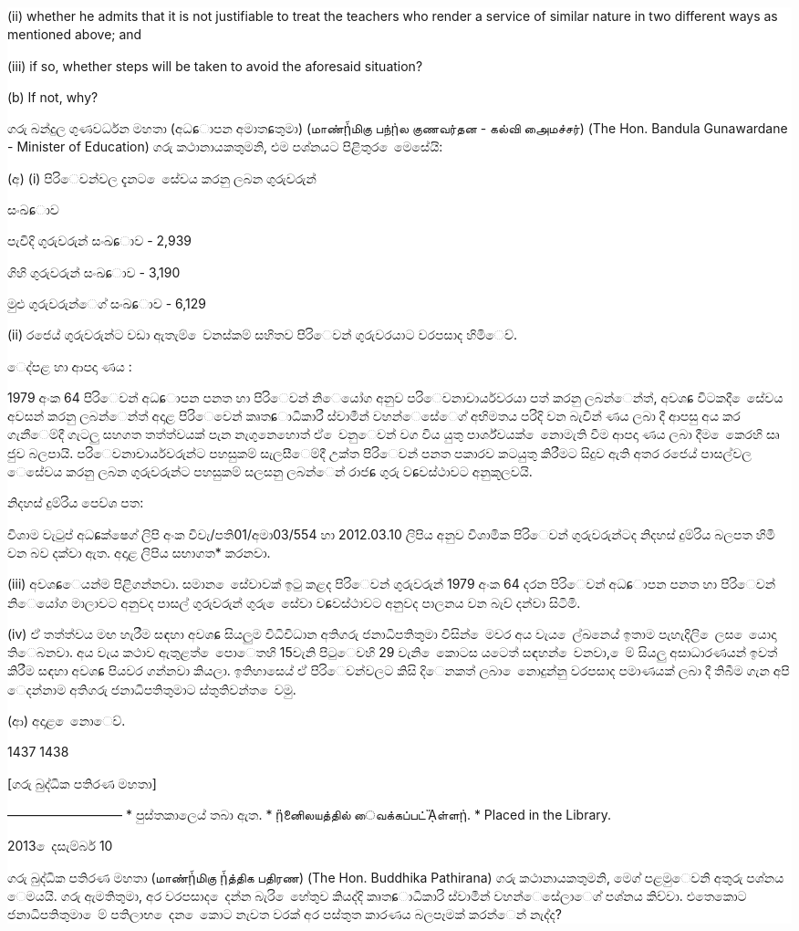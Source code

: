 (ii) whether he admits that it is not justifiable to treat the teachers who render a service of similar nature in two different ways as mentioned above; and

(iii) if so, whether steps will be taken to avoid the aforesaid situation?

(b) If not, why?

ගරු බන්දුල ගුණවර්ධන මහතා (අධɕාපන අමාතɕතුමා) (மாண்ᾗமிகு பந்ᾐல குணவர்தன - கல்வி அைமச்சர்) (The Hon. Bandula Gunawardane - Minister of Education) ගරු කථානායකතුමනි, එම පශ්නයට පිළිතුර ෙමෙසේයි:

(අ) (i) පිරිෙවන්වල දැනට ෙසේවය කරනු ලබන ගුරුවරුන්

සංඛɕාව

පැවිදි ගුරුවරුන් සංඛɕාව - 2,939

ගිහි ගුරුවරුන් සංඛɕාව - 3,190

මුළු ගුරුවරුන්ෙග් සංඛɕාව - 6,129

(ii) රජෙය් ගුරුවරුන්ට වඩා ඇතැම් ෙවනස්කම් සහිතව පිරිෙවන් ගුරුවරයාට වරපසාද හිමිෙව්.

ෙද්පළ හා ආපදා ණය :

1979 අංක 64 පිරිෙවන් අධɕාපන පනත හා පිරිෙවන් නිෙයෝග අනුව පරිෙවනාචාර්යවරයා පත් කරනු ලබන්ෙන්ත්, අවශɕ විටකදී ෙසේවය අවසන් කරනු ලබන්ෙන්ත් අදාළ පිරිෙවෙන් කෘතɕාධිකාරී ස්වාමීන් වහන්ෙසේෙග් අභිමතය පරිදි වන බැවින් ණය ලබා දී ආපසු අය කර ගැනීෙම්දී ගැටලු සහගත තත්ත්වයක් පැන නැගුනෙහොත් ඒ ෙවනුෙවන් වග විය යුතු පාර්ශ්වයක් ෙනොමැති වීම ආපදා ණය ලබා දීම ෙකෙරහි සෘ ජුව බලපායි. පරිෙවනාචාර්යවරුන්ට පහසුකම් සැලසීෙම්දී උක්ත පිරිෙවන් පනත පකාරව කටයුතු කිරීමට සිදුව ඇති අතර රජෙය් පාසල්වල ෙසේවය කරනු ලබන ගුරුවරුන්ට පහසුකම් සලසනු ලබන්ෙන් රාජɕ ගුරු වɕවස්ථාවට අනුකූලවයි.

නිදහස් දුම්රිය පෙව්ශ පත:

විශාම වැටුප් අධɕක්ෂෙග් ලිපි අංක විවැ/පති01/අමා03/554 හා 2012.03.10 ලිපිය අනුව විශාමික පිරිෙවන් ගුරුවරුන්ටද නිදහස් දුම්රිය බලපත හිමි වන බව දක්වා ඇත. අදාළ ලිපිය සභාගත* කරනවා.

(iii) අවශɕෙයන්ම පිළිගන්නවා. සමාන ෙසේවාවක් ඉටු කළද පිරිෙවන් ගුරුවරුන් 1979 අංක 64 දරන පිරිෙවන් අධɕාපන පනත හා පිරිෙවන් නිෙයෝග මාලාවට අනුවද පාසල් ගුරුවරුන් ගුරු ෙසේවා වɕවස්ථාවට අනුවද පාලනය වන බැව් දන්වා සිටිමි.

(iv) ඒ තත්ත්වය මඟ හැරීම සඳහා අවශɕ සියලුම විධිවිධාන අතිගරු ජනාධිපතිතුමා විසින් ෙමවර අය වැය ෙල්ඛනෙය් ඉතාම පැහැදිලි ෙලස ෙයොදා තිෙබනවා. අය වැය කථාව ඇතුළත් ෙපොෙතහි 15වැනි පිටුෙවහි 29 වැනි ෙකොටස යටෙත් සඳහන් ෙවනවා, ෙම් සියලු අසාධාරණයන් ඉවත් කිරීම සඳහා අවශɕ පියවර ගන්නවා කියලා. ඉතිහාසෙය් ඒ පිරිෙවන්වලට කිසි දිෙනකත් ලබා ෙනොදුන්නු වරපසාද පමාණයක් ලබා දී තිබීම ගැන අපි ෙදන්නාම අතිගරු ජනාධිපතිතුමාට ස්තුතිවන්ත ෙවමු.

(ආ) අදාළ ෙනොෙව්.

1437 1438

[ගරු බුද්ධික පතිරණ මහතා]

————————— * පුස්තකාලෙය් තබා ඇත. * ᾓனிைலயத்தில் ைவக்கப்பட்ᾌள்ளᾐ. * Placed in the Library.

2013 ෙදසැම්බර් 10

ගරු බුද්ධික පතිරණ මහතා (மாண்ᾗமிகு ᾗத்திக பதிரண) (The Hon. Buddhika Pathirana) ගරු කථානායකතුමනි, මෙග් පළමුෙවනි අතුරු පශ්නය ෙමයයි. ගරු ඇමතිතුමා, අර වරපසාද ෙදන්න බැරි ෙහේතුව කියද්දි කෘතɕාධිකාරි ස්වාමීන් වහන්ෙසේලාෙග් පශ්නය කිව්වා. එතෙකොට ජනාධිපතිතුමා ෙම් පතිලාභ ෙදන ෙකොට නැවත වරක් අර පස්තුත කාරණය බලපෑමක් කරන්ෙන් නැද්ද?

